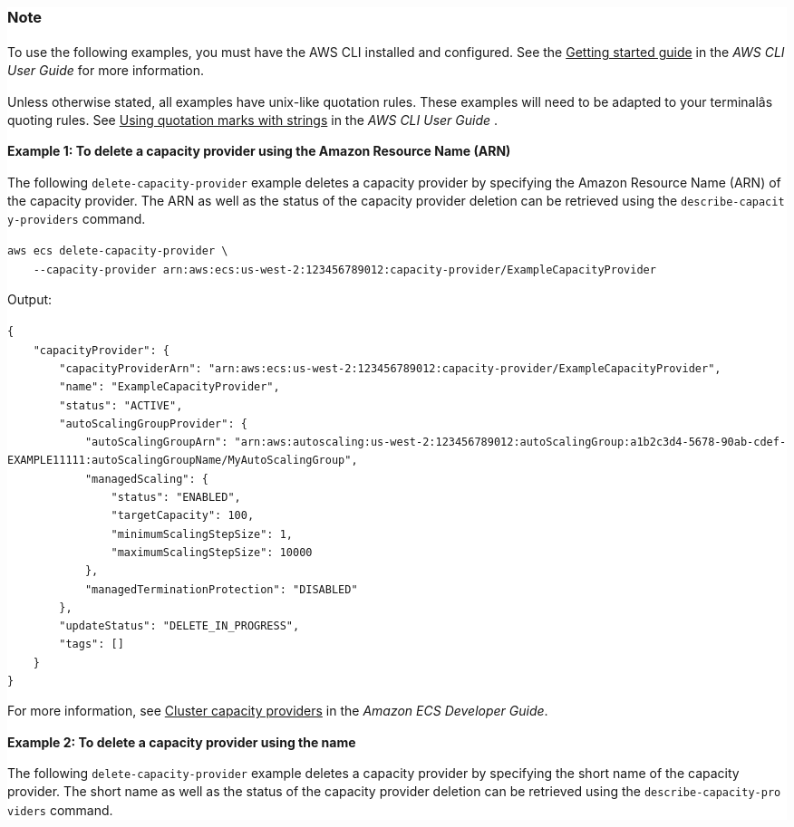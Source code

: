 ### Note

To use the following examples, you must have the AWS CLI installed and configured. See the [Getting started guide](https://docs.aws.amazon.com/cli/latest/userguide/cli-chap-getting-started.html) in the *AWS CLI User Guide* for more information.

Unless otherwise stated, all examples have unix-like quotation rules. These examples will need to be adapted to your terminalâs quoting rules. See [Using quotation marks with strings](https://docs.aws.amazon.com/cli/latest/userguide/cli-usage-parameters-quoting-strings.html) in the *AWS CLI User Guide* .

**Example 1: To delete a capacity provider using the Amazon Resource Name (ARN)**

The following `delete-capacity-provider` example deletes a capacity provider by specifying the Amazon Resource Name (ARN) of the capacity provider. The ARN as well as the status of the capacity provider deletion can be retrieved using the `describe-capacity-providers` command.

```
aws ecs delete-capacity-provider \
    --capacity-provider arn:aws:ecs:us-west-2:123456789012:capacity-provider/ExampleCapacityProvider
```

Output:

```
{
    "capacityProvider": {
        "capacityProviderArn": "arn:aws:ecs:us-west-2:123456789012:capacity-provider/ExampleCapacityProvider",
        "name": "ExampleCapacityProvider",
        "status": "ACTIVE",
        "autoScalingGroupProvider": {
            "autoScalingGroupArn": "arn:aws:autoscaling:us-west-2:123456789012:autoScalingGroup:a1b2c3d4-5678-90ab-cdef-EXAMPLE11111:autoScalingGroupName/MyAutoScalingGroup",
            "managedScaling": {
                "status": "ENABLED",
                "targetCapacity": 100,
                "minimumScalingStepSize": 1,
                "maximumScalingStepSize": 10000
            },
            "managedTerminationProtection": "DISABLED"
        },
        "updateStatus": "DELETE_IN_PROGRESS",
        "tags": []
    }
}
```

For more information, see [Cluster capacity providers](https://docs.aws.amazon.com/AmazonECS/latest/developerguide/cluster-capacity-providers.html) in the *Amazon ECS Developer Guide*.

**Example 2: To delete a capacity provider using the name**

The following `delete-capacity-provider` example deletes a capacity provider by specifying the short name of the capacity provider. The short name as well as the status of the capacity provider deletion can be retrieved using the `describe-capacity-providers` command.
